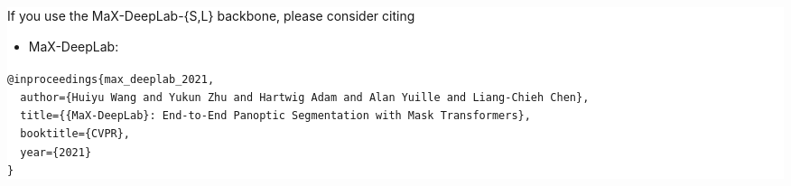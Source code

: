 If you use the MaX-DeepLab-{S,L} backbone, please consider
citing

* MaX-DeepLab:

```
@inproceedings{max_deeplab_2021,
  author={Huiyu Wang and Yukun Zhu and Hartwig Adam and Alan Yuille and Liang-Chieh Chen},
  title={{MaX-DeepLab}: End-to-End Panoptic Segmentation with Mask Transformers},
  booktitle={CVPR},
  year={2021}
}

```
